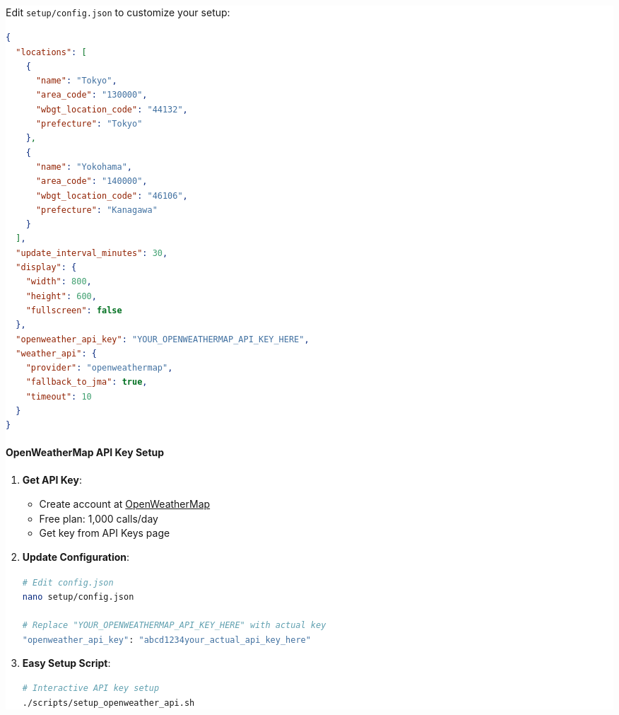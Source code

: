 Edit `setup/config.json` to customize your setup:

```json
{
  "locations": [
    {
      "name": "Tokyo",
      "area_code": "130000",
      "wbgt_location_code": "44132",
      "prefecture": "Tokyo"
    },
    {
      "name": "Yokohama", 
      "area_code": "140000",
      "wbgt_location_code": "46106",
      "prefecture": "Kanagawa"
    }
  ],
  "update_interval_minutes": 30,
  "display": {
    "width": 800,
    "height": 600,
    "fullscreen": false
  },
  "openweather_api_key": "YOUR_OPENWEATHERMAP_API_KEY_HERE",
  "weather_api": {
    "provider": "openweathermap",
    "fallback_to_jma": true,
    "timeout": 10
  }
}
```

#### OpenWeatherMap API Key Setup

1. **Get API Key**:
   - Create account at [OpenWeatherMap](https://openweathermap.org/api)
   - Free plan: 1,000 calls/day
   - Get key from API Keys page

2. **Update Configuration**:
   ```bash
   # Edit config.json
   nano setup/config.json
   
   # Replace "YOUR_OPENWEATHERMAP_API_KEY_HERE" with actual key
   "openweather_api_key": "abcd1234your_actual_api_key_here"
   ```

3. **Easy Setup Script**:
   ```bash
   # Interactive API key setup
   ./scripts/setup_openweather_api.sh
   ```
